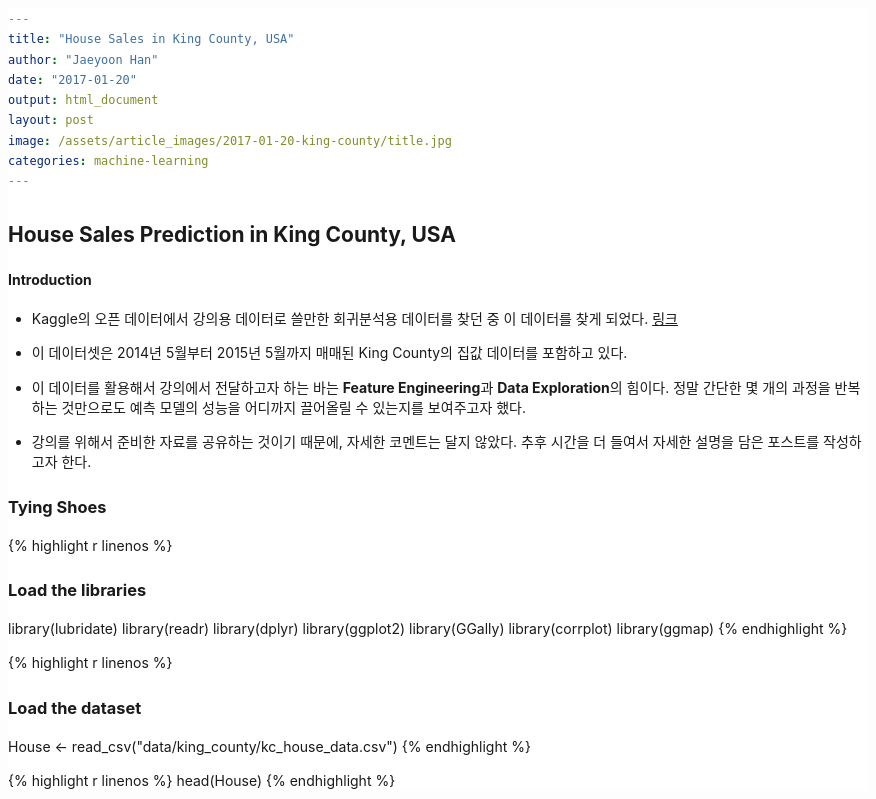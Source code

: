 ```yaml
---
title: "House Sales in King County, USA"
author: "Jaeyoon Han"
date: "2017-01-20"
output: html_document
layout: post
image: /assets/article_images/2017-01-20-king-county/title.jpg
categories: machine-learning
---
```




## House Sales Prediction in King County, USA

#### Introduction

- Kaggle의 오픈 데이터에서 강의용 데이터로 쓸만한 회귀분석용 데이터를 찾던 중 이 데이터를 찾게 되었다. [링크](https://www.kaggle.com/harlfoxem/housesalesprediction)

- 이 데이터셋은 2014년 5월부터 2015년 5월까지 매매된 King County의 집값 데이터를 포함하고 있다.

- 이 데이터를 활용해서 강의에서 전달하고자 하는 바는 **Feature Engineering**과 **Data Exploration**의 힘이다. 정말 간단한 몇 개의 과정을 반복하는 것만으로도 예측 모델의 성능을 어디까지 끌어올릴 수 있는지를 보여주고자 했다.

- 강의를 위해서 준비한 자료를 공유하는 것이기 때문에, 자세한 코멘트는 달지 않았다. 추후 시간을 더 들여서 자세한 설명을 담은 포스트를 작성하고자 한다.

### Tying Shoes


{% highlight r linenos %}
### Load the libraries
library(lubridate)
library(readr)
library(dplyr)
library(ggplot2)
library(GGally)
library(corrplot)
library(ggmap)
{% endhighlight %}


{% highlight r linenos %}
### Load the dataset
House <- read_csv("data/king_county/kc_house_data.csv")
{% endhighlight %}


{% highlight r linenos %}
head(House)
{% endhighlight %}


